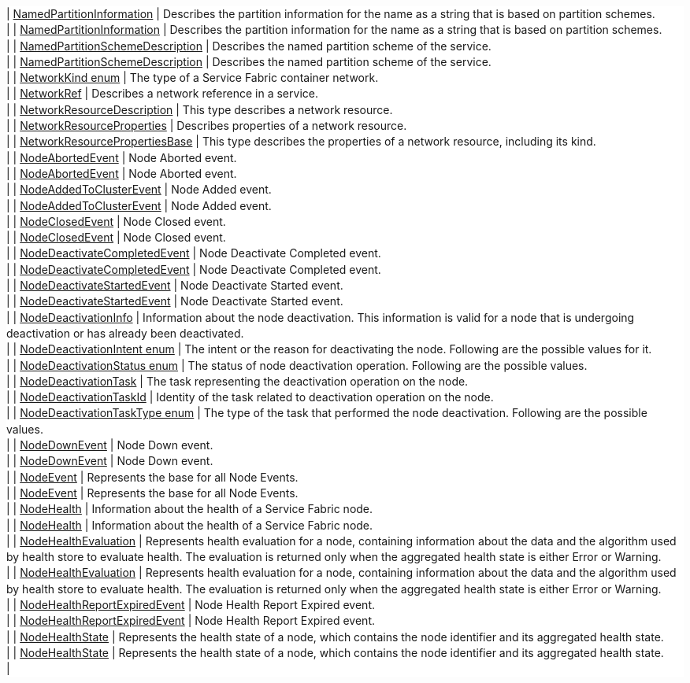 | [NamedPartitionInformation](sfclient-v71-model-namedpartitioninformation.md) | Describes the partition information for the name as a string that is based on partition schemes.<br/> |
| [NamedPartitionInformation](sfclient-v71-model-namedpartitioninformation.md) | Describes the partition information for the name as a string that is based on partition schemes.<br/> |
| [NamedPartitionSchemeDescription](sfclient-v71-model-namedpartitionschemedescription.md) | Describes the named partition scheme of the service.<br/> |
| [NamedPartitionSchemeDescription](sfclient-v71-model-namedpartitionschemedescription.md) | Describes the named partition scheme of the service.<br/> |
| [NetworkKind enum](sfclient-v71-model-networkkind.md) | The type of a Service Fabric container network.<br/> |
| [NetworkRef](sfclient-v71-model-networkref.md) | Describes a network reference in a service.<br/> |
| [NetworkResourceDescription](sfclient-v71-model-networkresourcedescription.md) | This type describes a network resource.<br/> |
| [NetworkResourceProperties](sfclient-v71-model-networkresourceproperties.md) | Describes properties of a network resource.<br/> |
| [NetworkResourcePropertiesBase](sfclient-v71-model-networkresourcepropertiesbase.md) | This type describes the properties of a network resource, including its kind.<br/> |
| [NodeAbortedEvent](sfclient-v71-model-nodeabortedevent.md) | Node Aborted event.<br/> |
| [NodeAbortedEvent](sfclient-v71-model-nodeabortedevent.md) | Node Aborted event.<br/> |
| [NodeAddedToClusterEvent](sfclient-v71-model-nodeaddedtoclusterevent.md) | Node Added event.<br/> |
| [NodeAddedToClusterEvent](sfclient-v71-model-nodeaddedtoclusterevent.md) | Node Added event.<br/> |
| [NodeClosedEvent](sfclient-v71-model-nodeclosedevent.md) | Node Closed event.<br/> |
| [NodeClosedEvent](sfclient-v71-model-nodeclosedevent.md) | Node Closed event.<br/> |
| [NodeDeactivateCompletedEvent](sfclient-v71-model-nodedeactivatecompletedevent.md) | Node Deactivate Completed event.<br/> |
| [NodeDeactivateCompletedEvent](sfclient-v71-model-nodedeactivatecompletedevent.md) | Node Deactivate Completed event.<br/> |
| [NodeDeactivateStartedEvent](sfclient-v71-model-nodedeactivatestartedevent.md) | Node Deactivate Started event.<br/> |
| [NodeDeactivateStartedEvent](sfclient-v71-model-nodedeactivatestartedevent.md) | Node Deactivate Started event.<br/> |
| [NodeDeactivationInfo](sfclient-v71-model-nodedeactivationinfo.md) | Information about the node deactivation. This information is valid for a node that is undergoing deactivation or has already been deactivated.<br/> |
| [NodeDeactivationIntent enum](sfclient-v71-model-nodedeactivationintent.md) | The intent or the reason for deactivating the node. Following are the possible values for it.<br/> |
| [NodeDeactivationStatus enum](sfclient-v71-model-nodedeactivationstatus.md) | The status of node deactivation operation. Following are the possible values.<br/> |
| [NodeDeactivationTask](sfclient-v71-model-nodedeactivationtask.md) | The task representing the deactivation operation on the node.<br/> |
| [NodeDeactivationTaskId](sfclient-v71-model-nodedeactivationtaskid.md) | Identity of the task related to deactivation operation on the node.<br/> |
| [NodeDeactivationTaskType enum](sfclient-v71-model-nodedeactivationtasktype.md) | The type of the task that performed the node deactivation. Following are the possible values.<br/> |
| [NodeDownEvent](sfclient-v71-model-nodedownevent.md) | Node Down event.<br/> |
| [NodeDownEvent](sfclient-v71-model-nodedownevent.md) | Node Down event.<br/> |
| [NodeEvent](sfclient-v71-model-nodeevent.md) | Represents the base for all Node Events.<br/> |
| [NodeEvent](sfclient-v71-model-nodeevent.md) | Represents the base for all Node Events.<br/> |
| [NodeHealth](sfclient-v71-model-nodehealth.md) | Information about the health of a Service Fabric node.<br/> |
| [NodeHealth](sfclient-v71-model-nodehealth.md) | Information about the health of a Service Fabric node.<br/> |
| [NodeHealthEvaluation](sfclient-v71-model-nodehealthevaluation.md) | Represents health evaluation for a node, containing information about the data and the algorithm used by health store to evaluate health. The evaluation is returned only when the aggregated health state is either Error or Warning.<br/> |
| [NodeHealthEvaluation](sfclient-v71-model-nodehealthevaluation.md) | Represents health evaluation for a node, containing information about the data and the algorithm used by health store to evaluate health. The evaluation is returned only when the aggregated health state is either Error or Warning.<br/> |
| [NodeHealthReportExpiredEvent](sfclient-v71-model-nodehealthreportexpiredevent.md) | Node Health Report Expired event.<br/> |
| [NodeHealthReportExpiredEvent](sfclient-v71-model-nodehealthreportexpiredevent.md) | Node Health Report Expired event.<br/> |
| [NodeHealthState](sfclient-v71-model-nodehealthstate.md) | Represents the health state of a node, which contains the node identifier and its aggregated health state.<br/> |
| [NodeHealthState](sfclient-v71-model-nodehealthstate.md) | Represents the health state of a node, which contains the node identifier and its aggregated health state.<br/> |